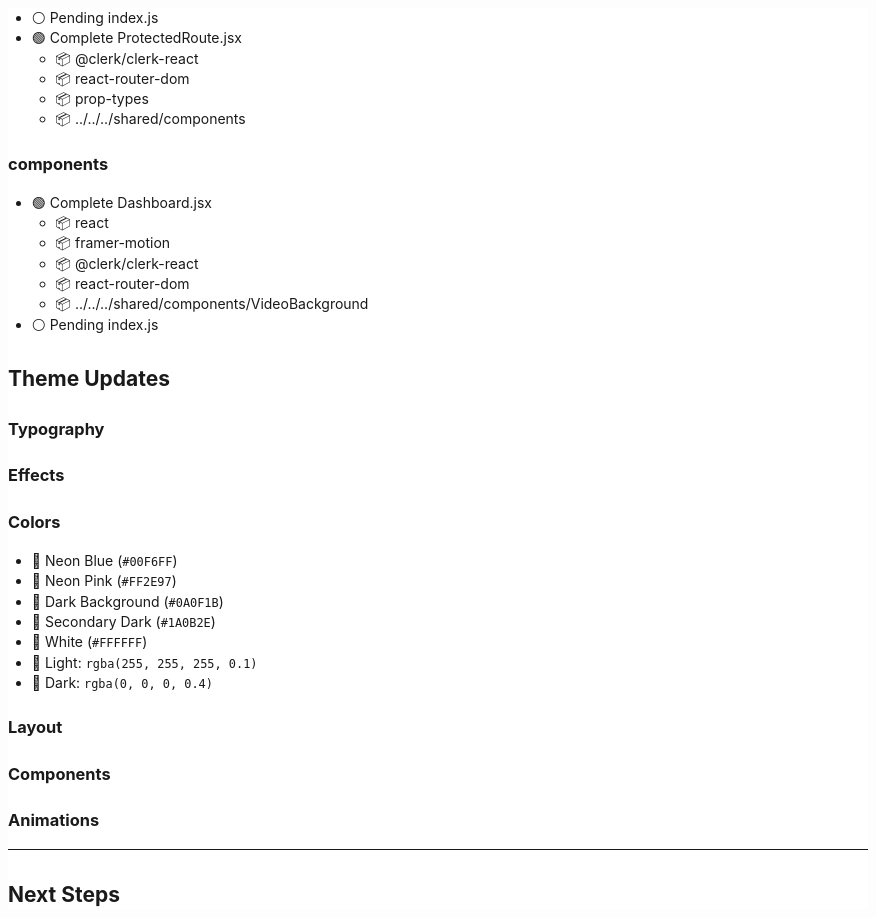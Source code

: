 - ⚪ Pending index.js
- 🟢 Complete ProtectedRoute.jsx
  - 📦 @clerk/clerk-react
  - 📦 react-router-dom
  - 📦 prop-types
  - 📦 ../../../shared/components


### components
- 🟢 Complete Dashboard.jsx
  - 📦 react
  - 📦 framer-motion
  - 📦 @clerk/clerk-react
  - 📦 react-router-dom
  - 📦 ../../../shared/components/VideoBackground
- ⚪ Pending index.js



## Theme Updates

### Typography
### Effects
### Colors
- 🎨 Neon Blue (`#00F6FF`)
- 🎨 Neon Pink (`#FF2E97`)
- 🎨 Dark Background (`#0A0F1B`)
- 🎨 Secondary Dark (`#1A0B2E`)
- 🎨 White (`#FFFFFF`)
- 🎨 Light: `rgba(255, 255, 255, 0.1)`
- 🎨 Dark: `rgba(0, 0, 0, 0.4)`
### Layout
### Components
### Animations

---


## Next Steps

